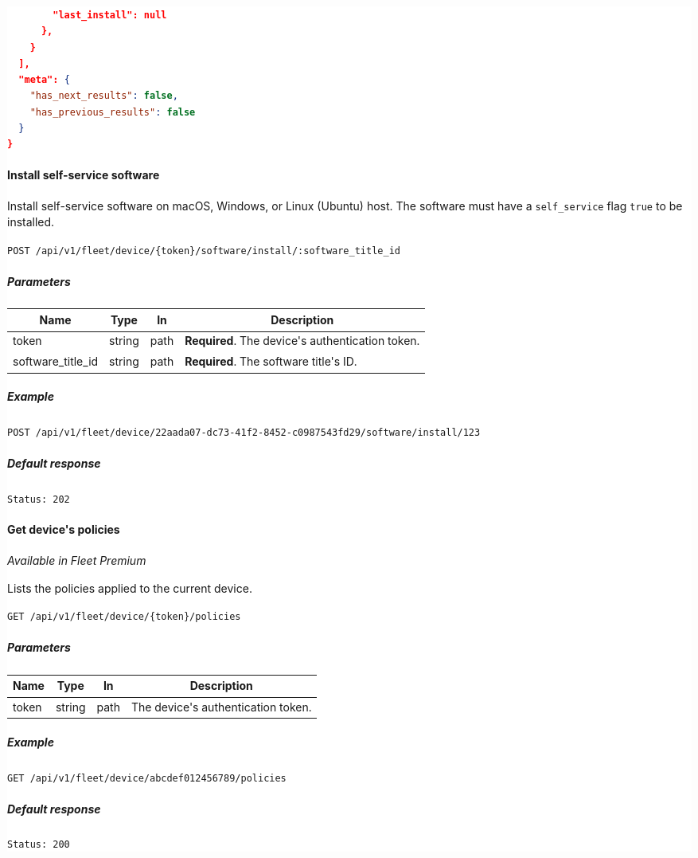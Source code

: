 ```json
        "last_install": null
      },
    }
  ],
  "meta": {
    "has_next_results": false,
    "has_previous_results": false
  }
}
```

#### Install self-service software

Install self-service software on macOS, Windows, or Linux (Ubuntu) host. The software must have a `self_service` flag `true` to be installed.

`POST /api/v1/fleet/device/{token}/software/install/:software_title_id`

##### Parameters

| Name  | Type   | In   | Description                        |
| ----- | ------ | ---- | ---------------------------------- |
| token | string | path | **Required**. The device's authentication token. |
| software_title_id | string | path | **Required**. The software title's ID. |

##### Example

`POST /api/v1/fleet/device/22aada07-dc73-41f2-8452-c0987543fd29/software/install/123`

##### Default response

`Status: 202`

#### Get device's policies

_Available in Fleet Premium_

Lists the policies applied to the current device.

`GET /api/v1/fleet/device/{token}/policies`

##### Parameters

| Name  | Type   | In   | Description                        |
| ----- | ------ | ---- | ---------------------------------- |
| token | string | path | The device's authentication token. |

##### Example

`GET /api/v1/fleet/device/abcdef012456789/policies`

##### Default response

`Status: 200`
